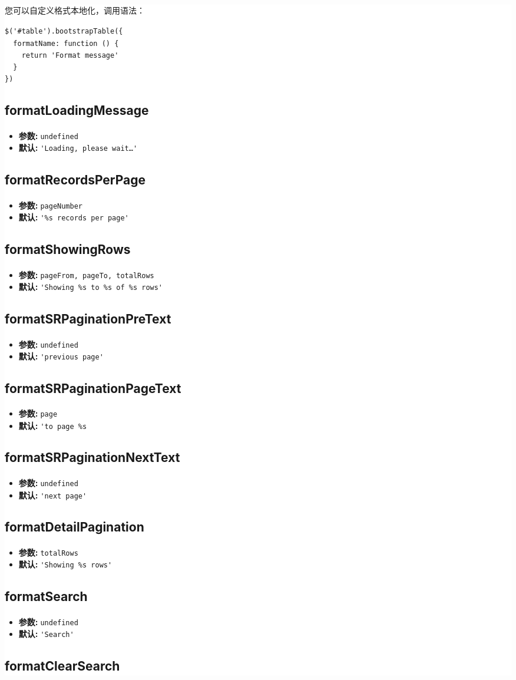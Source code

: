 您可以自定义格式本地化，调用语法：

```
$('#table').bootstrapTable({
  formatName: function () {
    return 'Format message'
  }
})
```

## formatLoadingMessage

- **参数:** `undefined`
- **默认:** `'Loading, please wait…'`

## formatRecordsPerPage

- **参数:** `pageNumber`
- **默认:** `'%s records per page'`

## formatShowingRows

- **参数:** `pageFrom, pageTo, totalRows`
- **默认:** `'Showing %s to %s of %s rows'`

## formatSRPaginationPreText

- **参数:** `undefined`
- **默认:** `'previous page'`

## formatSRPaginationPageText

- **参数:** `page`
- **默认:** `'to page %s`

## formatSRPaginationNextText

- **参数:** `undefined`
- **默认:** `'next page'`

## formatDetailPagination

- **参数:** `totalRows`
- **默认:** `'Showing %s rows'`

## formatSearch

- **参数:** `undefined`
- **默认:** `'Search'`

## formatClearSearch
